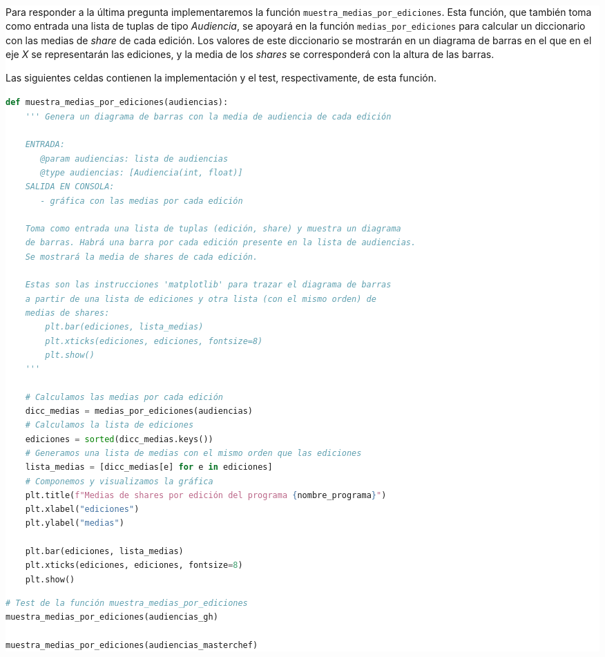 
Para responder a la última pregunta implementaremos la función <code>muestra_medias_por_ediciones</code>. Esta función, que también toma como entrada una lista de tuplas de tipo _Audiencia_, se apoyará en la función <code>medias_por_ediciones</code> para calcular un diccionario con las medias de _share_ de cada edición. Los valores de este diccionario se mostrarán en un diagrama de barras en el que en el eje _X_ se representarán las ediciones, y la media de los _shares_ se corresponderá con la altura de las barras.

Las siguientes celdas contienen la implementación y el test, respectivamente, de esta función.


```python
def muestra_medias_por_ediciones(audiencias):
    ''' Genera un diagrama de barras con la media de audiencia de cada edición
    
    ENTRADA: 
       @param audiencias: lista de audiencias
       @type audiencias: [Audiencia(int, float)]
    SALIDA EN CONSOLA:
       - gráfica con las medias por cada edición

    Toma como entrada una lista de tuplas (edición, share) y muestra un diagrama
    de barras. Habrá una barra por cada edición presente en la lista de audiencias.
    Se mostrará la media de shares de cada edición.
    
    Estas son las instrucciones 'matplotlib' para trazar el diagrama de barras
    a partir de una lista de ediciones y otra lista (con el mismo orden) de
    medias de shares:
        plt.bar(ediciones, lista_medias)
        plt.xticks(ediciones, ediciones, fontsize=8)
        plt.show()
    '''
    
    # Calculamos las medias por cada edición
    dicc_medias = medias_por_ediciones(audiencias)
    # Calculamos la lista de ediciones
    ediciones = sorted(dicc_medias.keys())
    # Generamos una lista de medias con el mismo orden que las ediciones
    lista_medias = [dicc_medias[e] for e in ediciones]
    # Componemos y visualizamos la gráfica
    plt.title(f"Medias de shares por edición del programa {nombre_programa}")
    plt.xlabel("ediciones")
    plt.ylabel("medias")

    plt.bar(ediciones, lista_medias)
    plt.xticks(ediciones, ediciones, fontsize=8)
    plt.show()
```


```python
# Test de la función muestra_medias_por_ediciones
muestra_medias_por_ediciones(audiencias_gh)

muestra_medias_por_ediciones(audiencias_masterchef)
```
